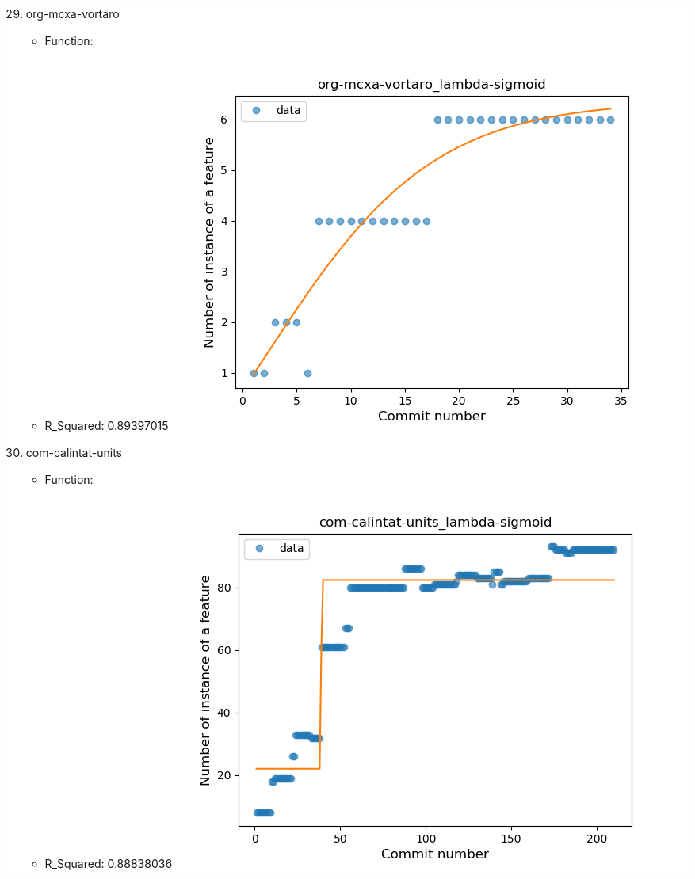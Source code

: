 29. org-mcxa-vortaro

	*  Function: ![equation](http://latex.codecogs.com/svg.latex?%5Cfrac%7B10.084941%7D%7B1%20&plus;%20%5Cepsilon%5E%28-0.129193%28x%20-2.118369%29%29%7D%20&plus;%20-3.717282)
	* R_Squared: 0.89397015
 ![org-mcxa-vortarolambda](../plots/org-mcxa-vortaro_lambda_T7.png)

30. com-calintat-units

	*  Function: ![equation](http://latex.codecogs.com/svg.latex?%5Cfrac%7B-60.289474%7D%7B1%20&plus;%20%5Cepsilon%5E%28--66.920932%28x%20-38.99104%29%29%7D%20&plus;%2082.368421)
	* R_Squared: 0.88838036
 ![com-calintat-unitslambda](../plots/com-calintat-units_lambda_T7.png)
